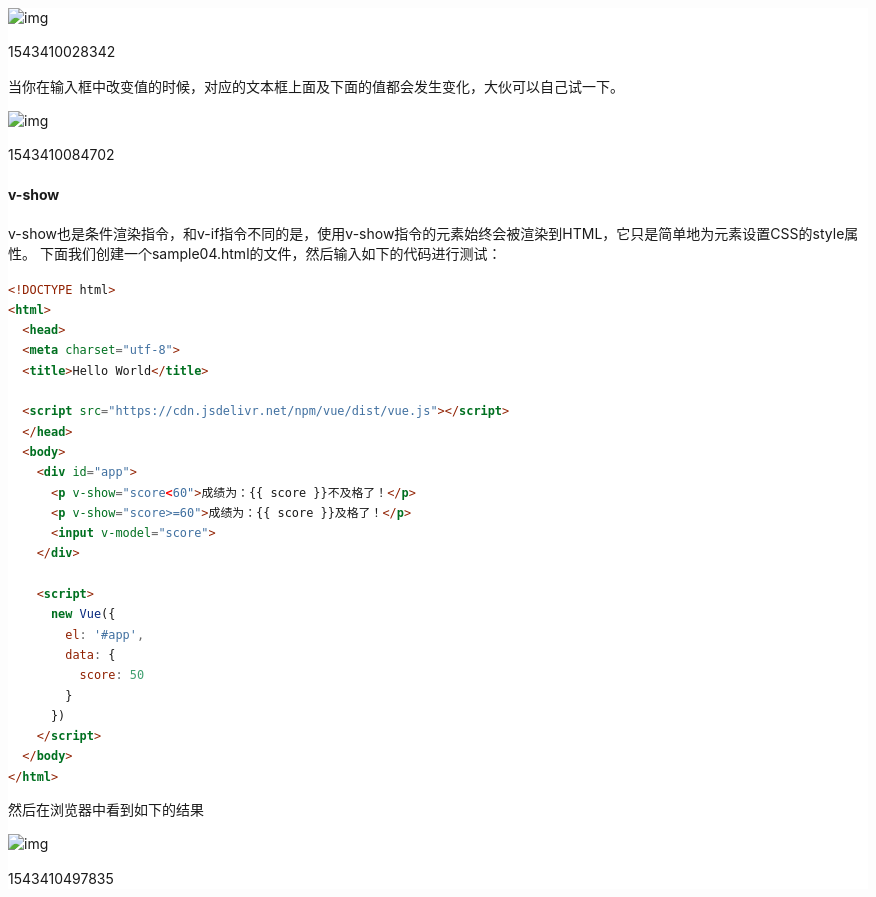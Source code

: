 

![img](https://upload-images.jianshu.io/upload_images/2767091-e9f7b8466edc28e2.png?imageMogr2/auto-orient/strip|imageView2/2/w/573/format/webp)

1543410028342





当你在输入框中改变值的时候，对应的文本框上面及下面的值都会发生变化，大伙可以自己试一下。



![img](https://upload-images.jianshu.io/upload_images/2767091-c07ffa02996d877c.png?imageMogr2/auto-orient/strip|imageView2/2/w/302/format/webp)

1543410084702

#### v-show

v-show也是条件渲染指令，和v-if指令不同的是，使用v-show指令的元素始终会被渲染到HTML，它只是简单地为元素设置CSS的style属性。
下面我们创建一个sample04.html的文件，然后输入如下的代码进行测试：

```html
<!DOCTYPE html>
<html>
  <head>
  <meta charset="utf-8">
  <title>Hello World</title>
  
  <script src="https://cdn.jsdelivr.net/npm/vue/dist/vue.js"></script>
  </head>
  <body>
    <div id="app">
      <p v-show="score<60">成绩为：{{ score }}不及格了！</p>
      <p v-show="score>=60">成绩为：{{ score }}及格了！</p>
      <input v-model="score">
    </div>

    <script>
      new Vue({
        el: '#app',
        data: {
          score: 50
        }
      })
    </script>
  </body>
</html>
```

然后在浏览器中看到如下的结果



![img](https://upload-images.jianshu.io/upload_images/2767091-e4557123a0b31e3d.png?imageMogr2/auto-orient/strip|imageView2/2/w/616/format/webp)

1543410497835
